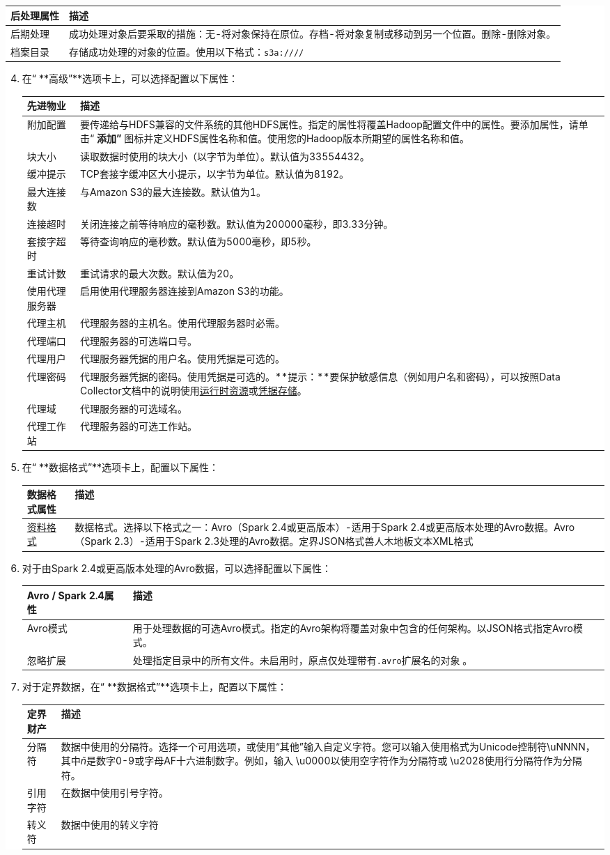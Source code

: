    | 后处理属性 | 描述                                                         |
   | :--------- | :----------------------------------------------------------- |
   | 后期处理   | 成功处理对象后要采取的措施：无-将对象保持在原位。存档-将对象复制或移动到另一个位置。删除-删除对象。 |
   | 档案目录   | 存储成功处理的对象的位置。使用以下格式：`s3a:////`           |

4. 在“ **高级”**选项卡上，可以选择配置以下属性：

   | 先进物业       | 描述                                                         |
   | :------------- | :----------------------------------------------------------- |
   | 附加配置       | 要传递给与HDFS兼容的文件系统的其他HDFS属性。指定的属性将覆盖Hadoop配置文件中的属性。要添加属性，请单击“ **添加”** 图标并定义HDFS属性名称和值。使用您的Hadoop版本所期望的属性名称和值。 |
   | 块大小         | 读取数据时使用的块大小（以字节为单位）。默认值为33554432。   |
   | 缓冲提示       | TCP套接字缓冲区大小提示，以字节为单位。默认值为8192。        |
   | 最大连接数     | 与Amazon S3的最大连接数。默认值为1。                         |
   | 连接超时       | 关闭连接之前等待响应的毫秒数。默认值为200000毫秒，即3.33分钟。 |
   | 套接字超时     | 等待查询响应的毫秒数。默认值为5000毫秒，即5秒。              |
   | 重试计数       | 重试请求的最大次数。默认值为20。                             |
   | 使用代理服务器 | 启用使用代理服务器连接到Amazon S3的功能。                    |
   | 代理主机       | 代理服务器的主机名。使用代理服务器时必需。                   |
   | 代理端口       | 代理服务器的可选端口号。                                     |
   | 代理用户       | 代理服务器凭据的用户名。使用凭据是可选的。                   |
   | 代理密码       | 代理服务器凭据的密码。使用凭据是可选的。**提示：**要保护敏感信息（例如用户名和密码），可以按照Data Collector文档中的说明使用[运行时资源](https://streamsets.com/documentation/datacollector/latest/help/datacollector/UserGuide/Pipeline_Configuration/RuntimeValues.html#concept_bs4_5nm_2s)或[凭据存储](https://streamsets.com/documentation/datacollector/latest/help/datacollector/UserGuide/Configuration/CredentialStores.html#concept_bt1_bpj_r1b)。 |
   | 代理域         | 代理服务器的可选域名。                                       |
   | 代理工作站     | 代理服务器的可选工作站。                                     |

5. 在“ **数据格式”**选项卡上，配置以下属性：

   | 数据格式属性                                                 | 描述                                                         |
   | :----------------------------------------------------------- | :----------------------------------------------------------- |
   | [资料格式](https://streamsets.com/documentation/controlhub/latest/help/transformer/Origins/File.html#File-DataFormats) | 数据格式。选择以下格式之一：Avro（Spark 2.4或更高版本）-适用于Spark 2.4或更高版本处理的Avro数据。Avro（Spark 2.3）-适用于Spark 2.3处理的Avro数据。定界JSON格式兽人木地板文本XML格式 |

6. 对于由Spark 2.4或更高版本处理的Avro数据，可以选择配置以下属性：

   | Avro / Spark 2.4属性 | 描述                                                         |
   | :------------------- | :----------------------------------------------------------- |
   | Avro模式             | 用于处理数据的可选Avro模式。指定的Avro架构将覆盖对象中包含的任何架构。以JSON格式指定Avro模式。 |
   | 忽略扩展             | 处理指定目录中的所有文件。未启用时，原点仅处理带有`.avro`扩展名的对象 。 |

7. 对于定界数据，在“ **数据格式”**选项卡上，配置以下属性：

   | 定界财产 | 描述                                                         |
   | :------- | :----------------------------------------------------------- |
   | 分隔符   | 数据中使用的分隔符。选择一个可用选项，或使用“其他”输入自定义字符。您可以输入使用格式为Unicode控制符\uNNNN，其中*ñ*是数字0-9或字母AF十六进制数字。例如，输入 \u0000以使用空字符作为分隔符或 \u2028使用行分隔符作为分隔符。 |
   | 引用字符 | 在数据中使用引号字符。                                       |
   | 转义符   | 数据中使用的转义字符                                         |
